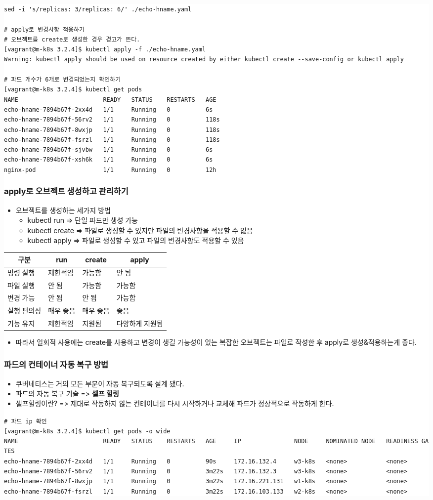```shell
sed -i 's/replicas: 3/replicas: 6/' ./echo-hname.yaml

# apply로 변경사항 적용하기
# 오브젝트를 create로 생성한 경우 경고가 뜬다.
[vagrant@m-k8s 3.2.4]$ kubectl apply -f ./echo-hname.yaml
Warning: kubectl apply should be used on resource created by either kubectl create --save-config or kubectl apply

# 파드 개수가 6개로 변경되었는지 확인하기
[vagrant@m-k8s 3.2.4]$ kubectl get pods
NAME                        READY   STATUS    RESTARTS   AGE
echo-hname-7894b67f-2xx4d   1/1     Running   0          6s
echo-hname-7894b67f-56rv2   1/1     Running   0          118s
echo-hname-7894b67f-8wxjp   1/1     Running   0          118s
echo-hname-7894b67f-fsrzl   1/1     Running   0          118s
echo-hname-7894b67f-sjvbw   1/1     Running   0          6s
echo-hname-7894b67f-xsh6k   1/1     Running   0          6s
nginx-pod                   1/1     Running   0          12h

```



### apply로 오브젝트 생성하고 관리하기

- 오브젝트를 생성하는 세가지 방법
  - kubectl run => 단일 파드만 생성 가능
  - kubectl create => 파일로 생성할 수 있지만 파일의 변경사항을 적용할 수 없음
  - kubectl apply => 파일로 생성할 수 있고 파일의 변경사항도 적용할 수 있음



| 구분        | run       | create    | apply           |
| ----------- | --------- | --------- | --------------- |
| 명령 실행   | 제한적임  | 가능함    | 안 됨           |
| 파일 실행   | 안 됨     | 가능함    | 가능함          |
| 변경 가능   | 안 됨     | 안 됨     | 가능함          |
| 실행 편의성 | 매우 좋음 | 매우 좋음 | 좋음            |
| 기능 유지   | 제한적임  | 지원됨    | 다양하게 지원됨 |

- 따라서 일회적 사용에는 create를 사용하고 변경이 생길 가능성이 있는 복잡한 오브젝트는 파일로 작성한 후  apply로 생성&적용하는게 좋다.



### 파드의 컨테이너 자동 복구 방법

- 쿠버네티스는 거의 모든 부분이 자동 복구되도록 설계 됐다.
- 파드의 자동 복구 기술 => **셀프 힐링**
- 셀프힐링이란? => 제대로 작동하지 않는 컨테이너를 다시 시작하거나 교체해 파드가 정상적으로 작동하게 한다.

```shell
# 파드 ip 확인
[vagrant@m-k8s 3.2.4]$ kubectl get pods -o wide
NAME                        READY   STATUS    RESTARTS   AGE     IP               NODE     NOMINATED NODE   READINESS GATES
echo-hname-7894b67f-2xx4d   1/1     Running   0          90s     172.16.132.4     w3-k8s   <none>           <none>
echo-hname-7894b67f-56rv2   1/1     Running   0          3m22s   172.16.132.3     w3-k8s   <none>           <none>
echo-hname-7894b67f-8wxjp   1/1     Running   0          3m22s   172.16.221.131   w1-k8s   <none>           <none>
echo-hname-7894b67f-fsrzl   1/1     Running   0          3m22s   172.16.103.133   w2-k8s   <none>           <none>
```